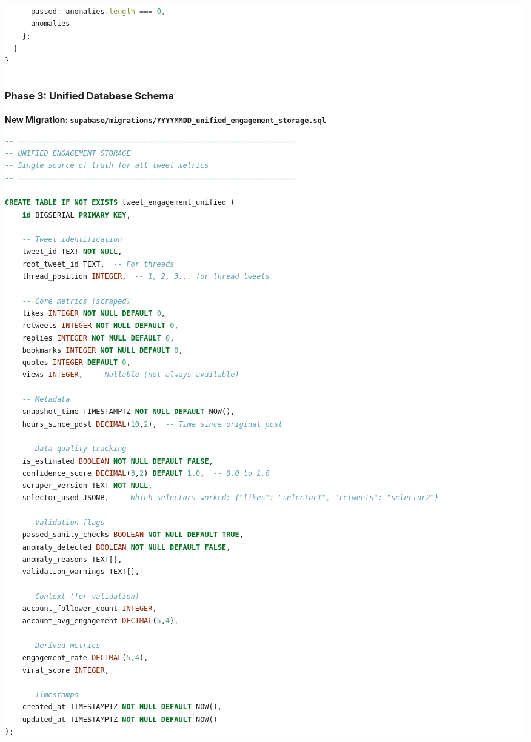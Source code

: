 ```typescript
      passed: anomalies.length === 0,
      anomalies
    };
  }
}
```

---

### Phase 3: Unified Database Schema

**New Migration: `supabase/migrations/YYYYMMDD_unified_engagement_storage.sql`**

```sql
-- ================================================================
-- UNIFIED ENGAGEMENT STORAGE
-- Single source of truth for all tweet metrics
-- ================================================================

CREATE TABLE IF NOT EXISTS tweet_engagement_unified (
    id BIGSERIAL PRIMARY KEY,
    
    -- Tweet identification
    tweet_id TEXT NOT NULL,
    root_tweet_id TEXT,  -- For threads
    thread_position INTEGER,  -- 1, 2, 3... for thread tweets
    
    -- Core metrics (scraped)
    likes INTEGER NOT NULL DEFAULT 0,
    retweets INTEGER NOT NULL DEFAULT 0,
    replies INTEGER NOT NULL DEFAULT 0,
    bookmarks INTEGER NOT NULL DEFAULT 0,
    quotes INTEGER DEFAULT 0,
    views INTEGER,  -- Nullable (not always available)
    
    -- Metadata
    snapshot_time TIMESTAMPTZ NOT NULL DEFAULT NOW(),
    hours_since_post DECIMAL(10,2),  -- Time since original post
    
    -- Data quality tracking
    is_estimated BOOLEAN NOT NULL DEFAULT FALSE,
    confidence_score DECIMAL(3,2) DEFAULT 1.0,  -- 0.0 to 1.0
    scraper_version TEXT NOT NULL,
    selector_used JSONB,  -- Which selectors worked: {"likes": "selector1", "retweets": "selector2"}
    
    -- Validation flags
    passed_sanity_checks BOOLEAN NOT NULL DEFAULT TRUE,
    anomaly_detected BOOLEAN NOT NULL DEFAULT FALSE,
    anomaly_reasons TEXT[],
    validation_warnings TEXT[],
    
    -- Context (for validation)
    account_follower_count INTEGER,
    account_avg_engagement DECIMAL(5,4),
    
    -- Derived metrics
    engagement_rate DECIMAL(5,4),
    viral_score INTEGER,
    
    -- Timestamps
    created_at TIMESTAMPTZ NOT NULL DEFAULT NOW(),
    updated_at TIMESTAMPTZ NOT NULL DEFAULT NOW()
);
```